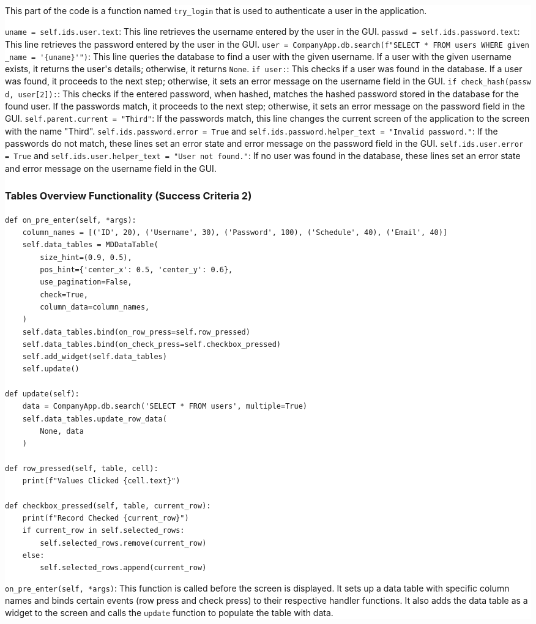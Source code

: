 This part of the code is a function named `try_login` that is used to authenticate a user in the application.


`uname = self.ids.user.text`: This line retrieves the username entered by the user in the GUI.
`passwd = self.ids.password.text`: This line retrieves the password entered by the user in the GUI.
`user = CompanyApp.db.search(f"SELECT * FROM users WHERE given_name = '{uname}'")`: This line queries the database to find a user with the given username. If a user with the given username exists, it returns the user's details; otherwise, it returns `None`.
`if user:`: This checks if a user was found in the database. If a user was found, it proceeds to the next step; otherwise, it sets an error message on the username field in the GUI.
`if check_hash(passwd, user[2]):`: This checks if the entered password, when hashed, matches the hashed password stored in the database for the found user. If the passwords match, it proceeds to the next step; otherwise, it sets an error message on the password field in the GUI.
`self.parent.current = "Third"`: If the passwords match, this line changes the current screen of the application to the screen with the name "Third".
`self.ids.password.error = True` and `self.ids.password.helper_text = "Invalid password."`: If the passwords do not match, these lines set an error state and error message on the password field in the GUI.
`self.ids.user.error = True` and `self.ids.user.helper_text = "User not found."`: If no user was found in the database, these lines set an error state and error message on the username field in the GUI.


### Tables Overview Functionality (**Success Criteria 2**)


```.python
def on_pre_enter(self, *args):
    column_names = [('ID', 20), ('Username', 30), ('Password', 100), ('Schedule', 40), ('Email', 40)]
    self.data_tables = MDDataTable(
        size_hint=(0.9, 0.5),
        pos_hint={'center_x': 0.5, 'center_y': 0.6},
        use_pagination=False,
        check=True,
        column_data=column_names,
    )
    self.data_tables.bind(on_row_press=self.row_pressed)
    self.data_tables.bind(on_check_press=self.checkbox_pressed)
    self.add_widget(self.data_tables)
    self.update()

def update(self):
    data = CompanyApp.db.search('SELECT * FROM users', multiple=True)
    self.data_tables.update_row_data(
        None, data
    )

def row_pressed(self, table, cell):
    print(f"Values Clicked {cell.text}")

def checkbox_pressed(self, table, current_row):
    print(f"Record Checked {current_row}")
    if current_row in self.selected_rows:
        self.selected_rows.remove(current_row)
    else:
        self.selected_rows.append(current_row)
```
`on_pre_enter(self, *args)`: This function is called before the screen is displayed. It sets up a data table with specific column names and binds certain events (row press and check press) to their respective handler functions. It also adds the data table as a widget to the screen and calls the `update` function to populate the table with data.


[^1]: “Graphical User Interface (GUI).” Techopedia, Techopedia Inc., 1 Nov. 2023, www.techopedia.com/definition/4822/graphical-user-interface-gui.
[^2]: “Why Are Graphical User Interfaces Better Than Command Line Interfaces?” Quora, Quora, 1 Nov. 2023, www.quora.com/Why-are-Graphical-User-Interfaces-better-than-Command-Line-Interfaces.
[^3]: “Python Language Advantages and Applications.” GeeksforGeeks, GeeksforGeeks, 1 Nov. 2023, www.geeksforgeeks.org/python-language-advantages-applications/. 
[^4]: “What Is Kivy?: Need and Importance: Advantages and Disadvantages.” EDUCBA, 3 Apr. 2023, www.educba.com/what-is-kivy/. 
[^5]: “Kivy: Cross-platform Python Framework for NUI Development.” Kivy, kivy.org/#home.
[^6]: “SQLite.” Wikipedia, Wikimedia Foundation, 1 Nov. 2023, en.wikipedia.org/wiki/SQLite.
[^7]: “Appropriate Uses For SQLite.” SQLite, sqlite.org/appropriateuses.html.
[^8]: “SQLite: Small. Fast. Reliable. Choose Any Three.” SQLite, sqlite.org/index.html.